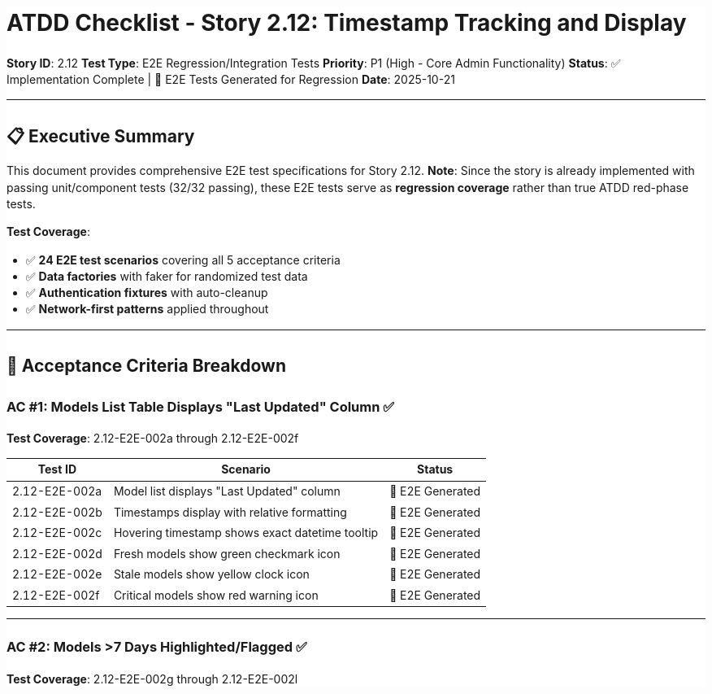 # ATDD Checklist - Story 2.12: Timestamp Tracking and Display

**Story ID**: 2.12
**Test Type**: E2E Regression/Integration Tests
**Priority**: P1 (High - Core Admin Functionality)
**Status**: ✅ Implementation Complete | 🧪 E2E Tests Generated for Regression
**Date**: 2025-10-21

---

## 📋 Executive Summary

This document provides comprehensive E2E test specifications for Story 2.12. **Note**: Since the story is already implemented with passing unit/component tests (32/32 passing), these E2E tests serve as **regression coverage** rather than true ATDD red-phase tests.

**Test Coverage**:
- ✅ **24 E2E test scenarios** covering all 5 acceptance criteria
- ✅ **Data factories** with faker for randomized test data
- ✅ **Authentication fixtures** with auto-cleanup
- ✅ **Network-first patterns** applied throughout

---

## 🎯 Acceptance Criteria Breakdown

### AC #1: Models List Table Displays "Last Updated" Column ✅

**Test Coverage**: 2.12-E2E-002a through 2.12-E2E-002f

| Test ID | Scenario | Status |
|---------|----------|--------|
| 2.12-E2E-002a | Model list displays "Last Updated" column | 🧪 E2E Generated |
| 2.12-E2E-002b | Timestamps display with relative formatting | 🧪 E2E Generated |
| 2.12-E2E-002c | Hovering timestamp shows exact datetime tooltip | 🧪 E2E Generated |
| 2.12-E2E-002d | Fresh models show green checkmark icon | 🧪 E2E Generated |
| 2.12-E2E-002e | Stale models show yellow clock icon | 🧪 E2E Generated |
| 2.12-E2E-002f | Critical models show red warning icon | 🧪 E2E Generated |

---

### AC #2: Models >7 Days Highlighted/Flagged ✅

**Test Coverage**: 2.12-E2E-002g through 2.12-E2E-002l
